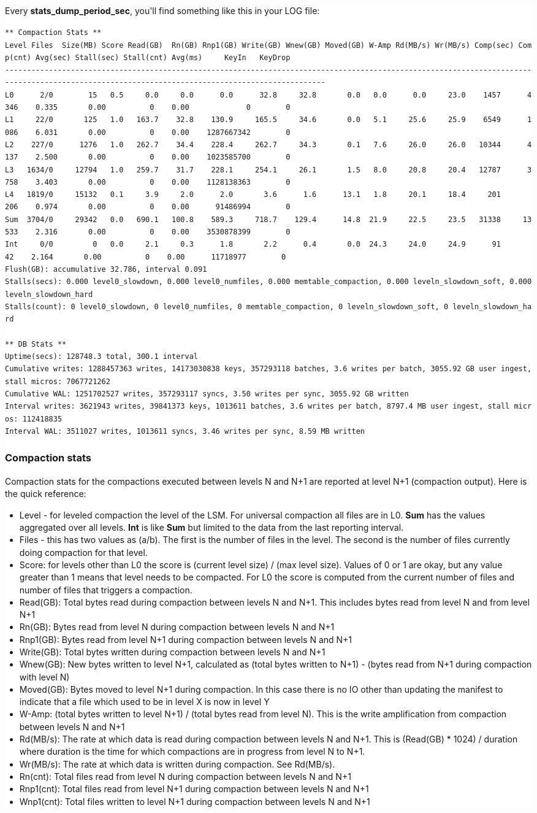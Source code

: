 Every **stats_dump_period_sec**, you'll find something like this in your LOG file:

    ** Compaction Stats **
    Level Files  Size(MB) Score Read(GB)  Rn(GB) Rnp1(GB) Write(GB) Wnew(GB) Moved(GB) W-Amp Rd(MB/s) Wr(MB/s) Comp(sec) Comp(cnt) Avg(sec) Stall(sec) Stall(cnt) Avg(ms)     KeyIn   KeyDrop
    -------------------------------------------------------------------------------------------------------------------------------------------------------------------------------------------------
    L0      2/0        15   0.5     0.0     0.0      0.0      32.8     32.8       0.0   0.0      0.0     23.0    1457      4346    0.335       0.00          0    0.00             0        0
    L1     22/0       125   1.0   163.7    32.8    130.9     165.5     34.6       0.0   5.1     25.6     25.9    6549      1086    6.031       0.00          0    0.00    1287667342        0
    L2    227/0      1276   1.0   262.7    34.4    228.4     262.7     34.3       0.1   7.6     26.0     26.0   10344      4137    2.500       0.00          0    0.00    1023585700        0
    L3   1634/0     12794   1.0   259.7    31.7    228.1     254.1     26.1       1.5   8.0     20.8     20.4   12787      3758    3.403       0.00          0    0.00    1128138363        0
    L4   1819/0     15132   0.1     3.9     2.0      2.0       3.6      1.6      13.1   1.8     20.1     18.4     201       206    0.974       0.00          0    0.00      91486994        0
    Sum  3704/0     29342   0.0   690.1   100.8    589.3     718.7    129.4      14.8  21.9     22.5     23.5   31338     13533    2.316       0.00          0    0.00    3530878399        0
    Int     0/0         0   0.0     2.1     0.3      1.8       2.2      0.4       0.0  24.3     24.0     24.9      91        42    2.164       0.00          0    0.00      11718977        0
    Flush(GB): accumulative 32.786, interval 0.091
    Stalls(secs): 0.000 level0_slowdown, 0.000 level0_numfiles, 0.000 memtable_compaction, 0.000 leveln_slowdown_soft, 0.000 leveln_slowdown_hard
    Stalls(count): 0 level0_slowdown, 0 level0_numfiles, 0 memtable_compaction, 0 leveln_slowdown_soft, 0 leveln_slowdown_hard

    ** DB Stats **
    Uptime(secs): 128748.3 total, 300.1 interval
    Cumulative writes: 1288457363 writes, 14173030838 keys, 357293118 batches, 3.6 writes per batch, 3055.92 GB user ingest, stall micros: 7067721262
    Cumulative WAL: 1251702527 writes, 357293117 syncs, 3.50 writes per sync, 3055.92 GB written
    Interval writes: 3621943 writes, 39841373 keys, 1013611 batches, 3.6 writes per batch, 8797.4 MB user ingest, stall micros: 112418835
    Interval WAL: 3511027 writes, 1013611 syncs, 3.46 writes per sync, 8.59 MB written

### Compaction stats
Compaction stats for the compactions executed between levels N and N+1 are reported at level N+1 (compaction output). Here is the quick reference:
* Level - for leveled compaction the level of the LSM. For universal compaction all files are in L0. **Sum** has the values aggregated over all levels. **Int** is like **Sum** but limited to the data from the last reporting interval.
* Files - this has two values as (a/b). The first is the number of files in the level. The second is the number of files currently doing compaction for that level.
* Score: for levels other than L0 the score is (current level size) / (max level size). Values of 0 or 1 are okay, but any value greater than 1 means that level needs to be compacted. For L0 the score is computed from the current number of files and number of files that triggers a compaction.
* Read(GB): Total bytes read during compaction between levels N and N+1. This includes bytes read from level N and from level N+1
* Rn(GB): Bytes read from level N during compaction between levels N and N+1
* Rnp1(GB): Bytes read from level N+1 during compaction between levels N and N+1
* Write(GB): Total bytes written during compaction between levels N and N+1
* Wnew(GB):  New bytes written to level N+1, calculated as (total bytes written to N+1) - (bytes read from N+1 during compaction with level N)
* Moved(GB): Bytes moved to level N+1 during compaction. In this case there is no IO other than updating the manifest to indicate that a file which used to be in level X is now in level Y
* W-Amp: (total bytes written to level N+1) / (total bytes read from level N). This is the write amplification from compaction between levels N and N+1
* Rd(MB/s): The rate at which data is read during compaction between levels N and N+1. This is (Read(GB) * 1024) / duration where duration is the time for which compactions are in progress from level N to N+1.
* Wr(MB/s): The rate at which data is written during compaction. See Rd(MB/s).
* Rn(cnt): Total files read from level N during compaction between levels N and N+1
* Rnp1(cnt): Total files read from level N+1 during compaction between levels N and N+1
* Wnp1(cnt): Total files written to level N+1 during compaction between levels N and N+1